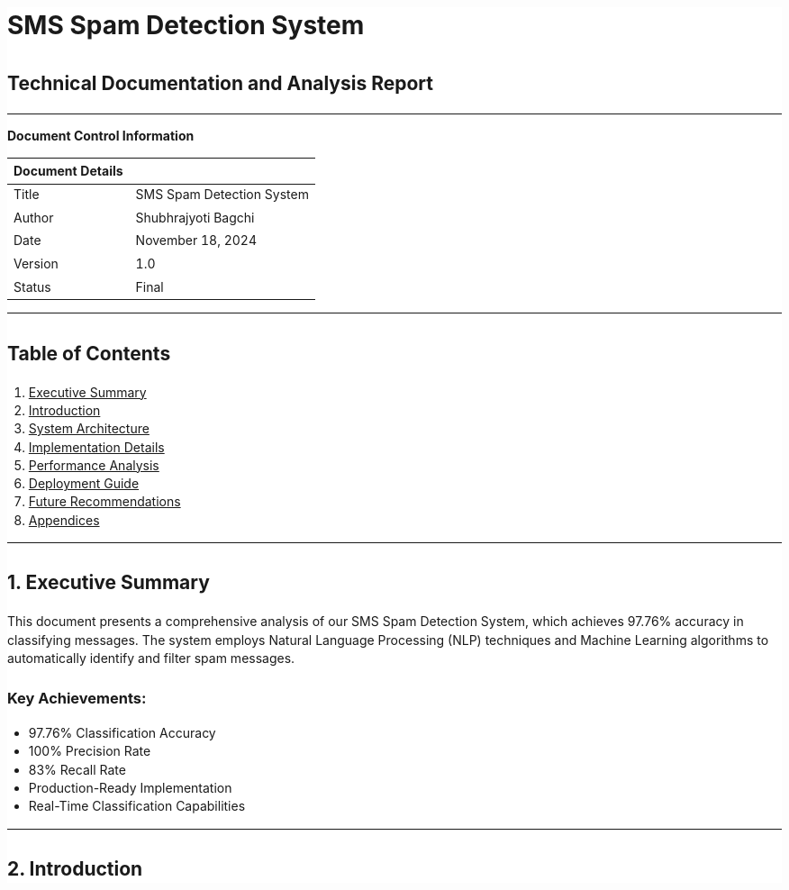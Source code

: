 # SMS Spam Detection System
## Technical Documentation and Analysis Report

-----------------------------------------------------------
**Document Control Information**

| Document Details | |
|-----------------|--------------------------|
| Title | SMS Spam Detection System |
| Author | Shubhrajyoti Bagchi |
| Date | November 18, 2024 |
| Version | 1.0 |
| Status | Final |


-----------------------------------------------------------

## Table of Contents

1. [Executive Summary](#1-executive-summary)
2. [Introduction](#2-introduction)
3. [System Architecture](#3-system-architecture)
4. [Implementation Details](#4-implementation-details)
5. [Performance Analysis](#5-performance-analysis)
6. [Deployment Guide](#6-deployment-guide)
7. [Future Recommendations](#7-future-recommendations)
8. [Appendices](#8-appendices)

-----------------------------------------------------------

## 1. Executive Summary

This document presents a comprehensive analysis of our SMS Spam Detection System, which achieves 97.76% accuracy in classifying messages. The system employs Natural Language Processing (NLP) techniques and Machine Learning algorithms to automatically identify and filter spam messages.

### Key Achievements:
- 97.76% Classification Accuracy
- 100% Precision Rate
- 83% Recall Rate
- Production-Ready Implementation
- Real-Time Classification Capabilities

-----------------------------------------------------------

## 2. Introduction
